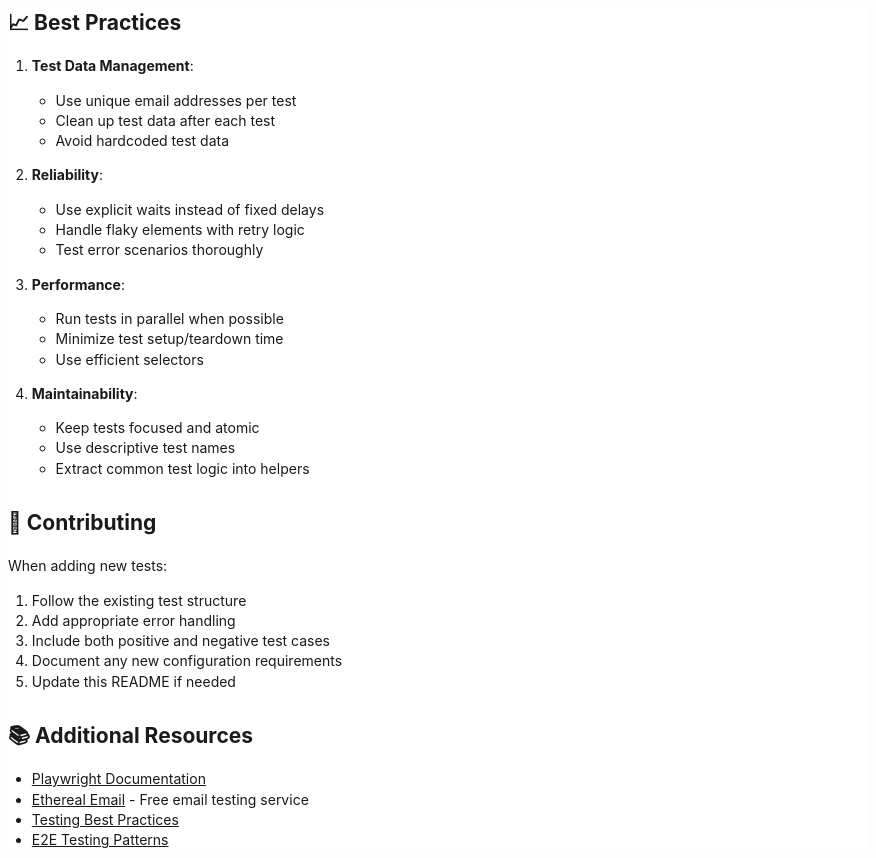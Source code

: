 ## 📈 Best Practices

1. **Test Data Management**:
   - Use unique email addresses per test
   - Clean up test data after each test
   - Avoid hardcoded test data

2. **Reliability**:
   - Use explicit waits instead of fixed delays
   - Handle flaky elements with retry logic
   - Test error scenarios thoroughly

3. **Performance**:
   - Run tests in parallel when possible
   - Minimize test setup/teardown time
   - Use efficient selectors

4. **Maintainability**:
   - Keep tests focused and atomic
   - Use descriptive test names
   - Extract common test logic into helpers

## 🤝 Contributing

When adding new tests:

1. Follow the existing test structure
2. Add appropriate error handling
3. Include both positive and negative test cases
4. Document any new configuration requirements
5. Update this README if needed

## 📚 Additional Resources

- [Playwright Documentation](https://playwright.dev/)
- [Ethereal Email](https://ethereal.email) - Free email testing service
- [Testing Best Practices](https://playwright.dev/docs/best-practices)
- [E2E Testing Patterns](https://playwright.dev/docs/test-patterns) 